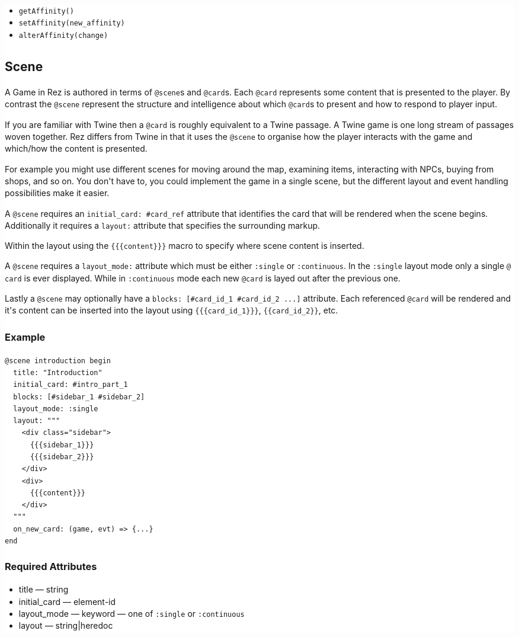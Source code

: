 * `getAffinity()`
* `setAffinity(new_affinity)`
* `alterAffinity(change)`

## <a name="scene-element">Scene</a>

A Game in Rez is authored in terms of `@scene`s and `@card`s. Each `@card` represents some content that is presented to the player. By contrast the `@scene` represent the structure and intelligence about which `@card`s to present and how to respond to player input.

If you are familiar with Twine then a `@card` is roughly equivalent to a Twine passage. A Twine game is one long stream of passages woven together. Rez differs from Twine in that it uses the `@scene` to organise how the player interacts with the game and which/how the content is presented.

For example you might use different scenes for moving around the map, examining items, interacting with NPCs, buying from shops, and so on. You don't have to, you could implement the game in a single scene, but the different layout and event handling possibilities make it easier.

A `@scene` requires an `initial_card: #card_ref` attribute that identifies the card that will be rendered when the scene begins. Additionally it requires a `layout:` attribute that specifies the surrounding markup.

Within the layout using the `{{{content}}}` macro to specify where scene content is inserted.

A `@scene` requires a `layout_mode:` attribute which must be either `:single` or `:continuous`. In the `:single` layout mode only a single `@card` is ever displayed. While in `:continuous` mode each new `@card` is layed out after the previous one.

Lastly a `@scene` may optionally have a `blocks: [#card_id_1 #card_id_2 ...]` attribute. Each referenced `@card` will be rendered and it's content can be inserted into the layout using `{{{card_id_1}}}`, `{{card_id_2}}`, etc.

### Example

    @scene introduction begin
      title: "Introduction"
      initial_card: #intro_part_1
      blocks: [#sidebar_1 #sidebar_2]
      layout_mode: :single
      layout: """
        <div class="sidebar">
          {{{sidebar_1}}}
          {{{sidebar_2}}}
        </div>
        <div>
          {{{content}}}
        </div>
      """
      on_new_card: (game, evt) => {...}
    end

### Required Attributes

* title — string
* initial_card — element-id
* layout_mode — keyword — one of `:single` or `:continuous`
* layout — string|heredoc
